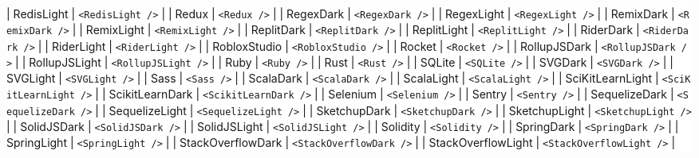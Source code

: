 | RedisLight         | `<RedisLight />`         |
| Redux              | `<Redux />`              |
| RegexDark          | `<RegexDark />`          |
| RegexLight         | `<RegexLight />`         |
| RemixDark          | `<RemixDark />`          |
| RemixLight         | `<RemixLight />`         |
| ReplitDark         | `<ReplitDark />`         |
| ReplitLight        | `<ReplitLight />`        |
| RiderDark          | `<RiderDark />`          |
| RiderLight         | `<RiderLight />`         |
| RobloxStudio       | `<RobloxStudio />`       |
| Rocket             | `<Rocket />`             |
| RollupJSDark       | `<RollupJSDark />`       |
| RollupJSLight      | `<RollupJSLight />`      |
| Ruby               | `<Ruby />`               |
| Rust               | `<Rust />`               |
| SQLite             | `<SQLite />`             |
| SVGDark            | `<SVGDark />`            |
| SVGLight           | `<SVGLight />`           |
| Sass               | `<Sass />`               |
| ScalaDark          | `<ScalaDark />`          |
| ScalaLight         | `<ScalaLight />`         |
| SciKitLearnLight   | `<SciKitLearnLight />`   |
| ScikitLearnDark    | `<ScikitLearnDark />`    |
| Selenium           | `<Selenium />`           |
| Sentry             | `<Sentry />`             |
| SequelizeDark      | `<SequelizeDark />`      |
| SequelizeLight     | `<SequelizeLight />`     |
| SketchupDark       | `<SketchupDark />`       |
| SketchupLight      | `<SketchupLight />`      |
| SolidJSDark        | `<SolidJSDark />`        |
| SolidJSLight       | `<SolidJSLight />`       |
| Solidity           | `<Solidity />`           |
| SpringDark         | `<SpringDark />`         |
| SpringLight        | `<SpringLight />`        |
| StackOverflowDark  | `<StackOverflowDark />`  |
| StackOverflowLight | `<StackOverflowLight />` |
